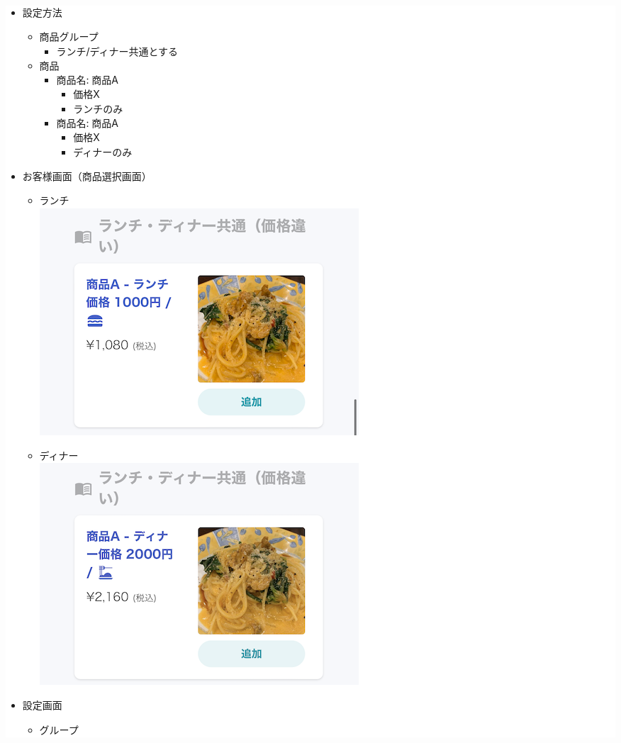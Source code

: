 - 設定方法
  - 商品グループ
    - ランチ/ディナー共通とする
  - 商品
    - 商品名: 商品A
      - 価格X
      - ランチのみ
    - 商品名: 商品A
      - 価格X
      - ディナーのみ

- お客様画面（商品選択画面）
  - ランチ  
		![](./images/different_price_user_lunch.png)  

  - ディナー  
		![](./images/different_price_user_dinner.png)  

- 設定画面  
  - グループ  